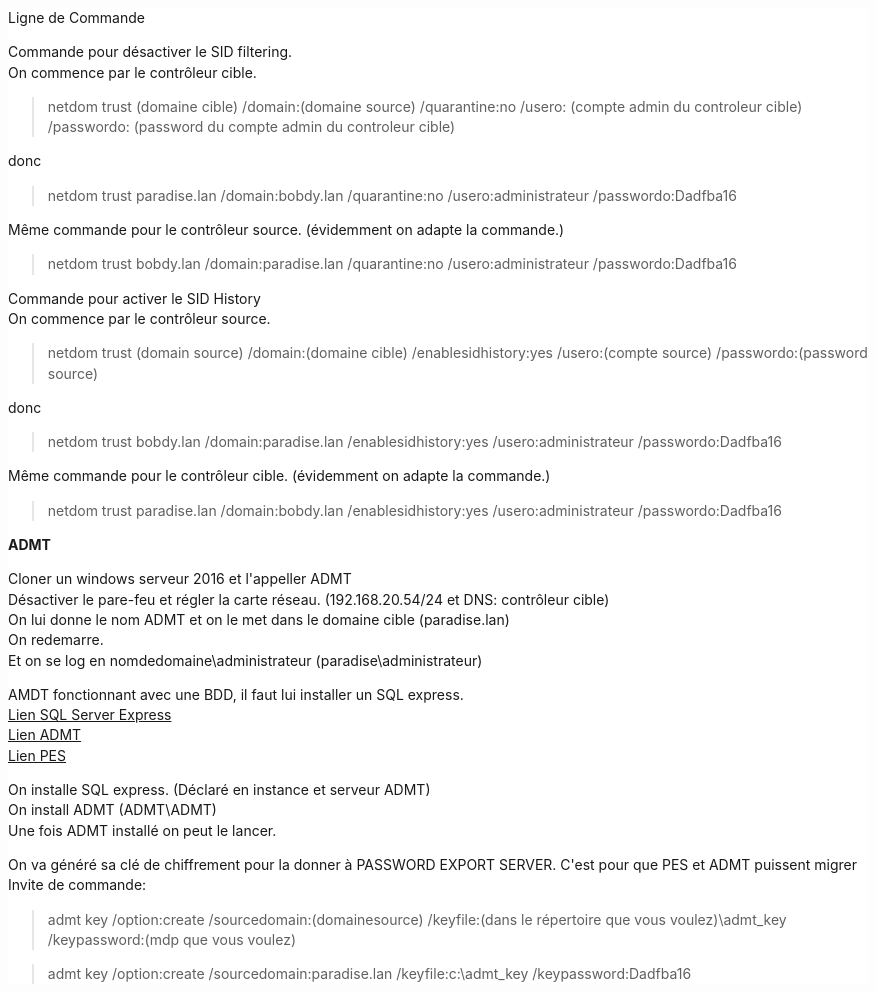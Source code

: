 Ligne de Commande

Commande pour désactiver le SID filtering.  
 On commence par le contrôleur cible.   
> netdom trust (domaine cible) /domain:(domaine source) /quarantine:no /usero: (compte admin du controleur cible) /passwordo: (password du compte admin du controleur cible)  

donc

> netdom trust paradise.lan /domain:bobdy.lan /quarantine:no /usero:administrateur /passwordo:Dadfba16   


Même commande pour le contrôleur source. (évidemment on adapte la commande.)  

> netdom trust bobdy.lan /domain:paradise.lan /quarantine:no /usero:administrateur /passwordo:Dadfba16  

Commande pour activer le SID History   
On commence par le contrôleur source.   

> netdom trust (domain source) /domain:(domaine cible) /enablesidhistory:yes /usero:(compte source) /passwordo:(password source)  

donc    

> netdom trust bobdy.lan /domain:paradise.lan /enablesidhistory:yes /usero:administrateur /passwordo:Dadfba16  


Même commande pour le contrôleur cible. (évidemment on adapte la commande.)  

> netdom trust paradise.lan /domain:bobdy.lan /enablesidhistory:yes /usero:administrateur /passwordo:Dadfba16  

**ADMT**

Cloner un windows serveur 2016 et l'appeller ADMT  
Désactiver le pare-feu et régler la carte réseau. (192.168.20.54/24 et DNS: contrôleur cible)  
On lui donne le nom ADMT et on le met dans le domaine cible (paradise.lan)  
On redemarre.  
Et on se log en nomdedomaine\administrateur (paradise\administrateur)  

AMDT fonctionnant avec une BDD, il faut lui installer un SQL express.  
[Lien SQL Server Express](https://www.microsoft.com/fr-fr/download/details.aspx?id=55994)  
[Lien ADMT](https://www.microsoft.com/fr-fr/download/details.aspx?id=56570)  
[Lien PES](https://www.microsoft.com/en-us/download/details.aspx?id=1838)

On installe SQL express. (Déclaré en instance et serveur ADMT)  
On install ADMT (ADMT\ADMT)  
Une fois ADMT installé on peut le lancer.  
 

On va généré sa clé de chiffrement pour la donner à PASSWORD EXPORT SERVER. C'est pour que PES et ADMT puissent migrer  
Invite de commande:    
> admt key /option:create /sourcedomain:(domainesource) /keyfile:(dans le répertoire que vous voulez)\admt_key /keypassword:(mdp que vous voulez)  

> admt key /option:create /sourcedomain:paradise.lan /keyfile:c:\admt_key /keypassword:Dadfba16  
